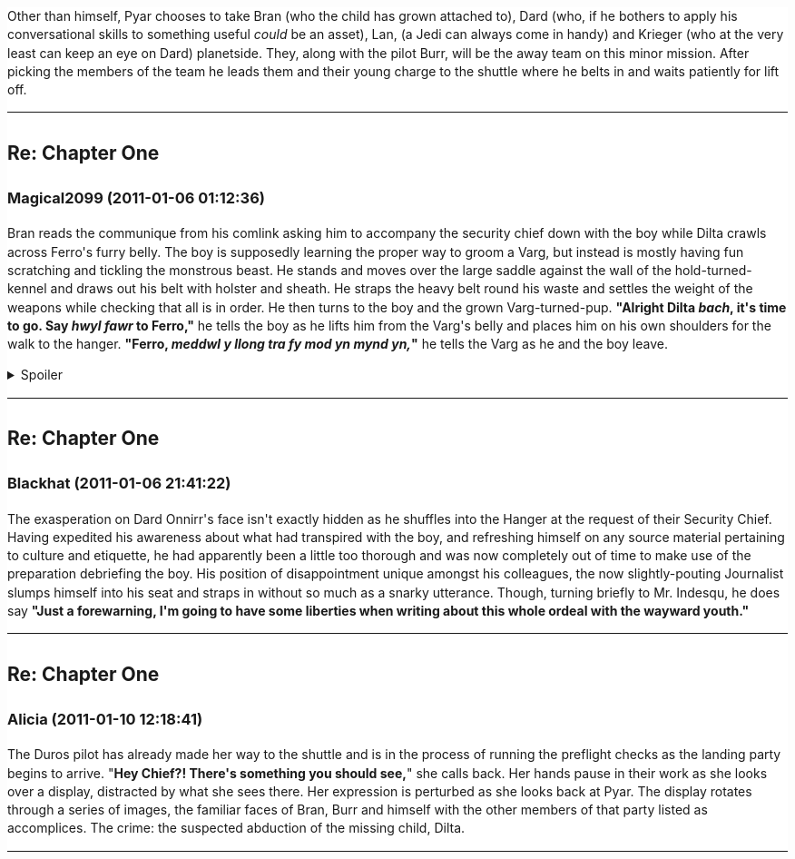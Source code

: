 Other than himself, Pyar chooses to take Bran (who the child has grown attached to), Dard (who, if he bothers to apply his conversational skills to something useful *could* be an asset), Lan, (a Jedi can always come in handy) and Krieger (who at the very least can keep an eye on Dard) planetside. They, along with the pilot Burr, will be the away team on this minor mission.
After picking the members of the team he leads them and their young charge to the shuttle where he belts in and waits patiently for lift off.

---

## Re: Chapter One

### **Magical2099** (2011-01-06 01:12:36)

Bran reads the communique from his comlink asking him to accompany the security chief down with the boy while Dilta crawls across Ferro's furry belly. The boy is supposedly learning the proper way to groom a Varg, but instead is mostly having fun scratching and tickling the monstrous beast. He stands and moves over the large saddle against the wall of the hold-turned-kennel and draws out his belt with holster and sheath. He straps the heavy belt round his waste and settles the weight of the weapons while checking that all is in order. He then turns to the boy and the grown Varg-turned-pup.
**"Alright Dilta *bach*, it's time to go. Say *hwyl fawr* to Ferro,"** he tells the boy as he lifts him from the Varg's belly and places him on his own shoulders for the walk to the hanger.
**"Ferro, *meddwl y llong tra fy mod yn mynd yn,*"** he tells the Varg as he and the boy leave.
<details><summary>Spoiler</summary></details>

---

## Re: Chapter One

### **Blackhat** (2011-01-06 21:41:22)

The exasperation on Dard Onnirr's face isn't exactly hidden as he shuffles into the Hanger at the request of their Security Chief. Having expedited his awareness about what had transpired with the boy, and refreshing himself on any source material pertaining to culture and etiquette, he had apparently been a little too thorough and was now completely out of time to make use of the preparation debriefing the boy.
His position of disappointment unique amongst his colleagues, the now slightly-pouting Journalist slumps himself into his seat and straps in without so much as a snarky utterance. Though, turning briefly to Mr. Indesqu, he does say **"Just a forewarning, I'm going to have some liberties when writing about this whole ordeal with the wayward youth."**

---

## Re: Chapter One

### **Alicia** (2011-01-10 12:18:41)

The Duros pilot has already made her way to the shuttle and is in the process of running the preflight checks as the landing party begins to arrive. "**Hey Chief?! There's something you should see,**" she calls back. Her hands pause in their work as she looks over a display, distracted by what she sees there. Her expression is perturbed as she looks back at Pyar. The display rotates through a series of images, the familiar faces of Bran, Burr and himself with the other members of that party listed as accomplices. The crime: the suspected abduction of the missing child, Dilta.

---